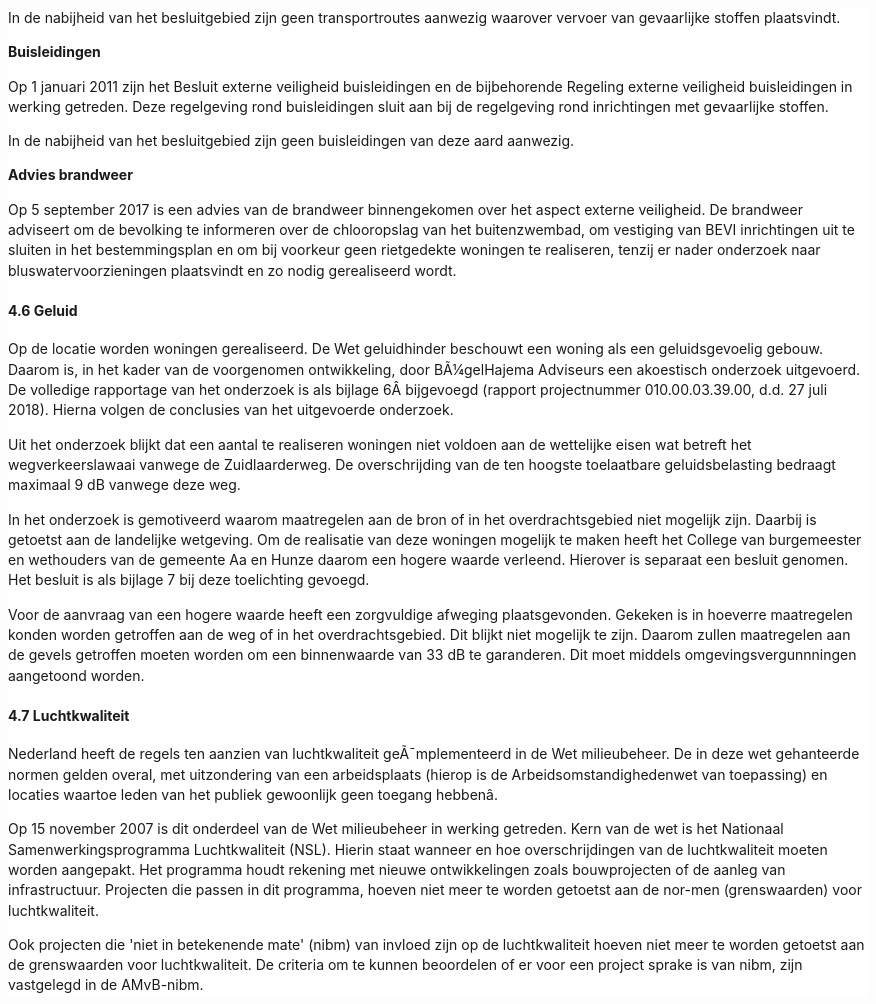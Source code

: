 In de nabijheid van het besluitgebied zijn geen transportroutes aanwezig waarover vervoer van gevaarlijke stoffen plaatsvindt.

**Buisleidingen**

Op 1 januari 2011 zijn het Besluit externe veiligheid buisleidingen en de bijbehorende Regeling externe veiligheid buisleidingen in werking getreden. Deze regelgeving rond buisleidingen sluit aan bij de regelgeving rond inrichtingen met gevaarlijke stoffen.

In de nabijheid van het besluitgebied zijn geen buisleidingen van deze aard aanwezig.

**Advies brandweer**

Op 5 september 2017 is een advies van de brandweer binnengekomen over het aspect externe veiligheid. De brandweer adviseert om de bevolking te informeren over de chlooropslag van het buitenzwembad, om vestiging van BEVI inrichtingen uit te sluiten in het bestemmingsplan en om bij voorkeur geen rietgedekte woningen te realiseren, tenzij er nader onderzoek naar bluswatervoorzieningen plaatsvindt en zo nodig gerealiseerd wordt.

#### 4\.6 Geluid

Op de locatie worden woningen gerealiseerd. De Wet geluidhinder beschouwt een woning als een geluidsgevoelig gebouw. Daarom is, in het kader van de voorgenomen ontwikkeling, door BÃ¼gelHajema Adviseurs een akoestisch onderzoek uitgevoerd. De volledige rapportage van het onderzoek is als bijlage 6Â bijgevoegd (rapport projectnummer 010\.00\.03\.39\.00, d.d. 27 juli 2018\). Hierna volgen de conclusies van het uitgevoerde onderzoek.

Uit het onderzoek blijkt dat een aantal te realiseren woningen niet voldoen aan de wettelijke eisen wat betreft het wegverkeerslawaai vanwege de Zuidlaarderweg. De overschrijding van de ten hoogste toelaatbare geluidsbelasting bedraagt maximaal 9 dB vanwege deze weg.

In het onderzoek is gemotiveerd waarom maatregelen aan de bron of in het overdrachtsgebied niet mogelijk zijn. Daarbij is getoetst aan de landelijke wetgeving. Om de realisatie van deze woningen mogelijk te maken heeft het College van burgemeester en wethouders van de gemeente Aa en Hunze daarom een hogere waarde verleend. Hierover is separaat een besluit genomen. Het besluit is als bijlage 7 bij deze toelichting gevoegd.

Voor de aanvraag van een hogere waarde heeft een zorgvuldige afweging plaatsgevonden. Gekeken is in hoeverre maatregelen konden worden getroffen aan de weg of in het overdrachtsgebied. Dit blijkt niet mogelijk te zijn. Daarom zullen maatregelen aan de gevels getroffen moeten worden om een binnenwaarde van 33 dB te garanderen. Dit moet middels omgevingsvergunnningen aangetoond worden.

#### 4\.7 Luchtkwaliteit

Nederland heeft de regels ten aanzien van luchtkwaliteit geÃ¯mplementeerd in de Wet milieubeheer. De in deze wet gehanteerde normen gelden overal, met uitzondering van een arbeidsplaats (hierop is de Arbeidsomstandighedenwet van toepassing) en locaties waartoe leden van het publiek gewoonlijk geen toegang hebbenâ.

Op 15 november 2007 is dit onderdeel van de Wet milieubeheer in werking getreden. Kern van de wet is het Nationaal Samenwerkingsprogramma Luchtkwaliteit (NSL). Hierin staat wanneer en hoe overschrijdingen van de luchtkwaliteit moeten worden aangepakt. Het programma houdt rekening met nieuwe ontwikkelingen zoals bouwprojecten of de aanleg van infrastructuur. Projecten die passen in dit programma, hoeven niet meer te worden getoetst aan de nor\-men (grenswaarden) voor luchtkwaliteit.

Ook projecten die 'niet in betekenende mate' (nibm) van invloed zijn op de luchtkwaliteit hoeven niet meer te worden getoetst aan de grenswaarden voor luchtkwaliteit. De criteria om te kunnen beoordelen of er voor een project sprake is van nibm, zijn vastgelegd in de AMvB\-nibm.
